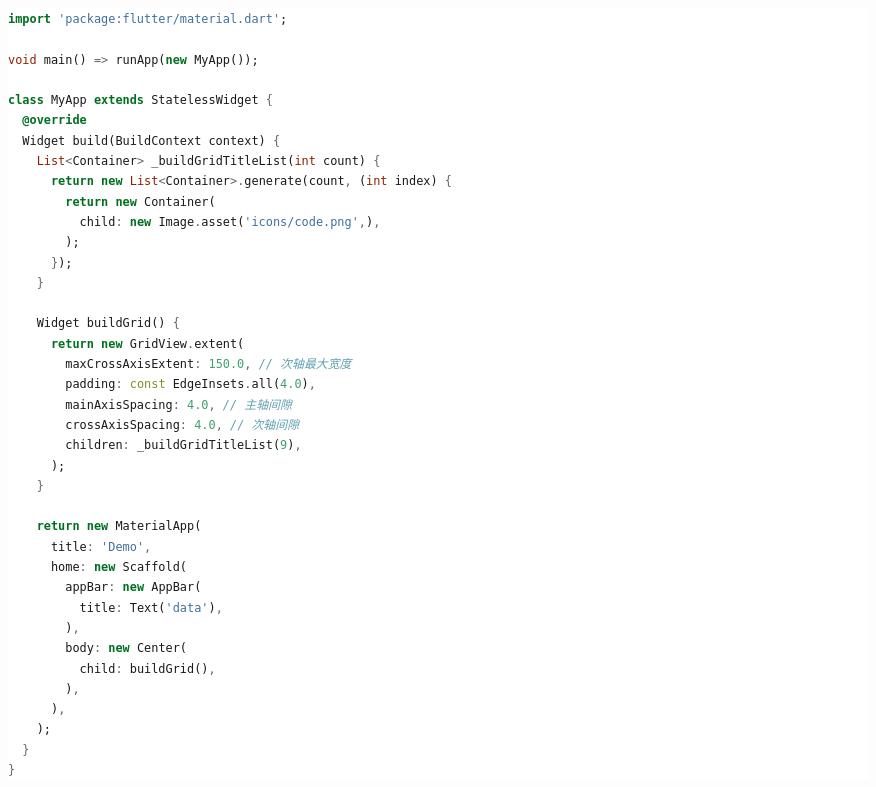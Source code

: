 ```dart
import 'package:flutter/material.dart';

void main() => runApp(new MyApp());

class MyApp extends StatelessWidget {
  @override
  Widget build(BuildContext context) {
    List<Container> _buildGridTitleList(int count) {
      return new List<Container>.generate(count, (int index) {
        return new Container(
          child: new Image.asset('icons/code.png',),
        );
      });
    }

    Widget buildGrid() {
      return new GridView.extent(
        maxCrossAxisExtent: 150.0, // 次轴最大宽度
        padding: const EdgeInsets.all(4.0),
        mainAxisSpacing: 4.0, // 主轴间隙
        crossAxisSpacing: 4.0, // 次轴间隙
        children: _buildGridTitleList(9),
      );
    }

    return new MaterialApp(
      title: 'Demo',
      home: new Scaffold(
        appBar: new AppBar(
          title: Text('data'),
        ),
        body: new Center(
          child: buildGrid(),
        ),
      ),
    );
  }
}
```
